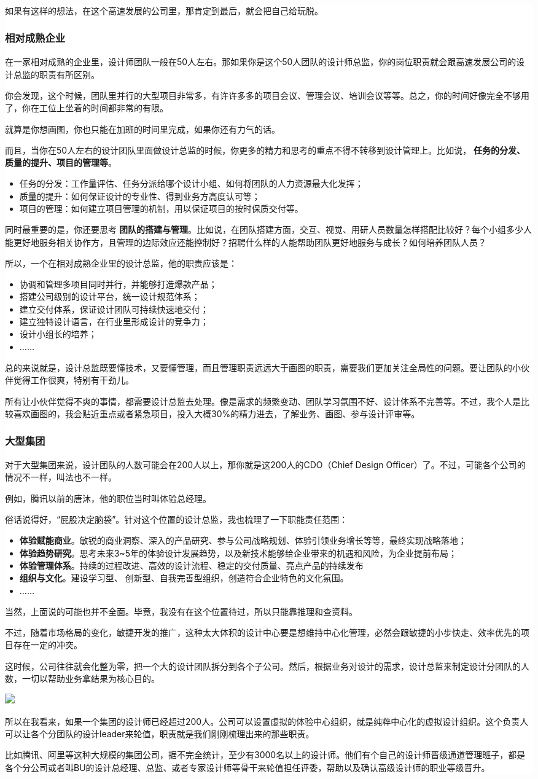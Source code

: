 如果有这样的想法，在这个高速发展的公司里，那肯定到最后，就会把自己给玩脱。

### 相对成熟企业

在一家相对成熟的企业里，设计师团队一般在50人左右。那如果你是这个50人团队的设计师总监，你的岗位职责就会跟高速发展公司的设计总监的职责有所区别。

你会发现，这个时候，团队里并行的大型项目非常多，有许许多多的项目会议、管理会议、培训会议等等。总之，你的时间好像完全不够用了，你在工位上坐着的时间都非常的有限。

就算是你想画图，你也只能在加班的时间里完成，如果你还有力气的话。

而且，当你在50人左右的设计团队里面做设计总监的时候，你更多的精力和思考的重点不得不转移到设计管理上。比如说， **任务的分发、质量的提升、项目的管理等**。

- 任务的分发：工作量评估、任务分派给哪个设计小组、如何将团队的人力资源最大化发挥；
- 质量的提升：如何保证设计的专业性、得到业务方高度认可等；
- 项目的管理：如何建立项目管理的机制，用以保证项目的按时保质交付等。

同时最重要的是，你还要思考 **团队的搭建与管理**。比如说，在团队搭建方面，交互、视觉、用研人员数量怎样搭配比较好？每个小组多少人能更好地服务相关协作方，且管理的边际效应还能控制好？招聘什么样的人能帮助团队更好地服务与成长？如何培养团队人员？

所以，一个在相对成熟企业里的设计总监，他的职责应该是：

- 协调和管理多项目同时并行，并能够打造爆款产品；
- 搭建公司级别的设计平台，统一设计规范体系；
- 建立交付体系，保证设计团队可持续快速地交付；
- 建立独特设计语言，在行业里形成设计的竞争力；
- 设计小组长的培养；
- ……

总的来说就是，设计总监既要懂技术，又要懂管理，而且管理职责远远大于画图的职责，需要我们更加关注全局性的问题。要让团队的小伙伴觉得工作很爽，特别有干劲儿。

所有让小伙伴觉得不爽的事情，都需要设计总监去处理。像是需求的频繁变动、团队学习氛围不好、设计体系不完善等。不过，我个人是比较喜欢画图的，我会贴近重点或者紧急项目，投入大概30%的精力进去，了解业务、画图、参与设计评审等。

### 大型集团

对于大型集团来说，设计团队的人数可能会在200人以上，那你就是这200人的CDO（Chief Design Officer）了。不过，可能各个公司的情况不一样，叫法也不一样。

例如，腾讯以前的唐沐，他的职位当时叫体验总经理。

俗话说得好，“屁股决定脑袋”。针对这个位置的设计总监，我也梳理了一下职能责任范围：

- **体验赋能商业**。敏锐的商业洞察、深入的产品研究、参与公司战略规划、体验引领业务增长等等，最终实现战略落地；
- **体验趋势研究**。思考未来3~5年的体验设计发展趋势，以及新技术能够给企业带来的机遇和风险，为企业提前布局；
- **体验管理体系**。持续的过程改进、高效的设计流程、稳定的交付质量、亮点产品的持续发布
- **组织与文化**。建设学习型、 创新型、自我完善型组织，创造符合企业特色的文化氛围。
- ……

当然，上面说的可能也并不全面。毕竟，我没有在这个位置待过，所以只能靠推理和查资料。

不过，随着市场格局的变化，敏捷开发的推广，这种太大体积的设计中心要是想维持中心化管理，必然会跟敏捷的小步快走、效率优先的项目存在一定的冲突。

这时候，公司往往就会化整为零，把一个大的设计团队拆分到各个子公司。然后，根据业务对设计的需求，设计总监来制定设计分团队的人数，一切以帮助业务拿结果为核心目的。

![](https://static001.geekbang.org/resource/image/5c/bf/5c183fa3ec26b777dbd1d89a3c69aabf.png?wh=2284*1672)

所以在我看来，如果一个集团的设计师已经超过200人。公司可以设置虚拟的体验中心组织，就是纯粹中心化的虚拟设计组织。这个负责人可以让各个分团队的设计leader来轮值，职责就是我们刚刚梳理出来的那些职责。

比如腾讯、阿里等这种大规模的集团公司，据不完全统计，至少有3000名以上的设计师。他们有个自己的设计师晋级通道管理班子，都是各个分公司或者叫BU的设计总经理、总监、或者专家设计师等骨干来轮值担任评委，帮助以及确认高级设计师的职业等级晋升。
